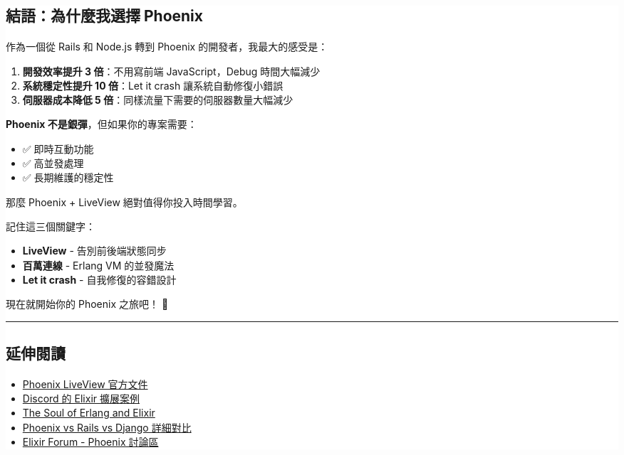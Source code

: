 
## 結語：為什麼我選擇 Phoenix

作為一個從 Rails 和 Node.js 轉到 Phoenix 的開發者，我最大的感受是：

1. **開發效率提升 3 倍**：不用寫前端 JavaScript，Debug 時間大幅減少
2. **系統穩定性提升 10 倍**：Let it crash 讓系統自動修復小錯誤
3. **伺服器成本降低 5 倍**：同樣流量下需要的伺服器數量大幅減少

**Phoenix 不是銀彈**，但如果你的專案需要：
- ✅ 即時互動功能
- ✅ 高並發處理
- ✅ 長期維護的穩定性

那麼 Phoenix + LiveView 絕對值得你投入時間學習。

記住這三個關鍵字：
- **LiveView** - 告別前後端狀態同步
- **百萬連線** - Erlang VM 的並發魔法
- **Let it crash** - 自我修復的容錯設計

現在就開始你的 Phoenix 之旅吧！ 🚀

---

## 延伸閱讀

- [Phoenix LiveView 官方文件](https://hexdocs.pm/phoenix_live_view/Phoenix.LiveView.html)
- [Discord 的 Elixir 擴展案例](https://elixir-lang.org/blog/2020/10/08/real-time-communication-at-scale-with-elixir-at-discord/)
- [The Soul of Erlang and Elixir](https://www.youtube.com/watch?v=JvBT4XBdoUE)
- [Phoenix vs Rails vs Django 詳細對比](https://stackshare.io/stackups/django-vs-phoenix-framework-vs-rails)
- [Elixir Forum - Phoenix 討論區](https://elixirforum.com/c/phoenix-forum/15)
